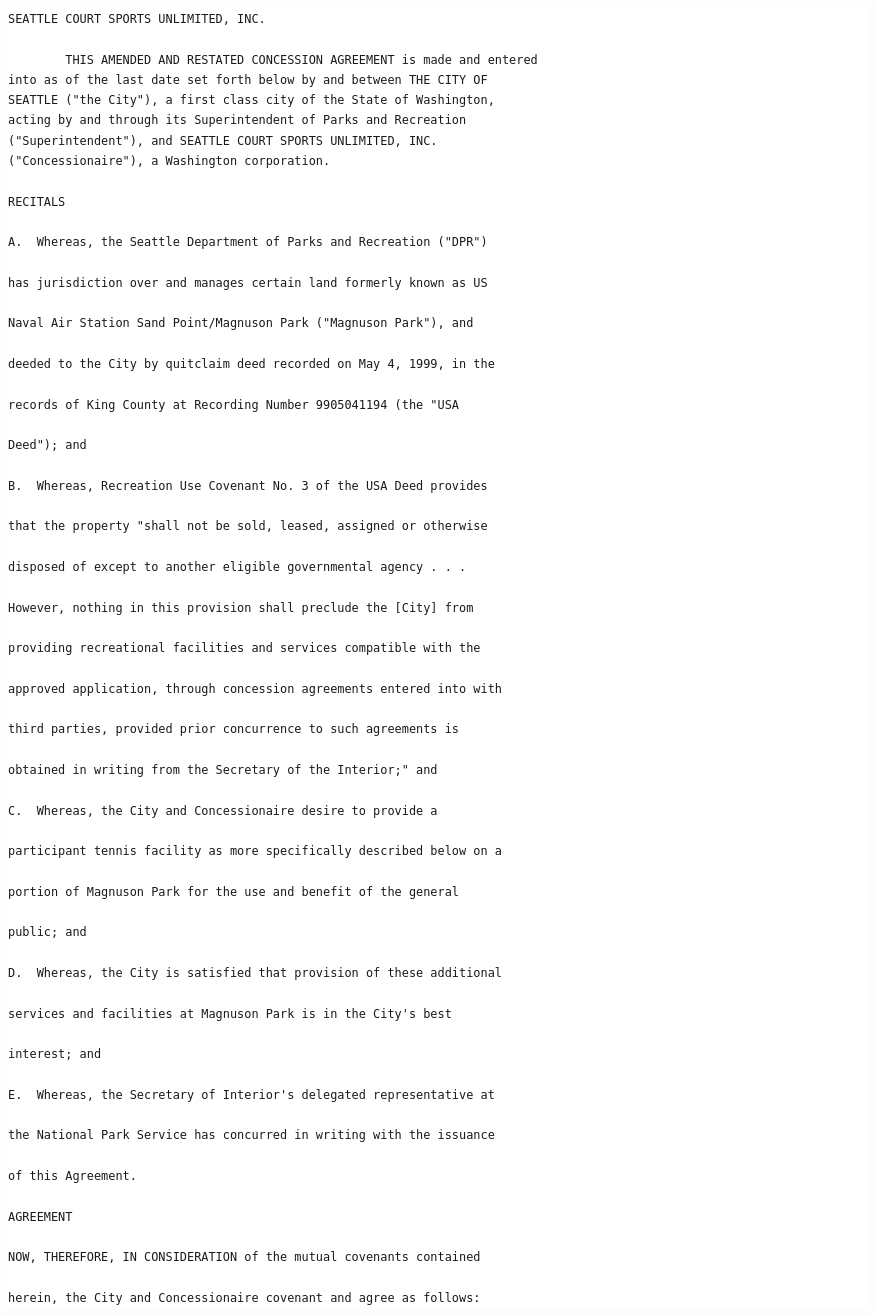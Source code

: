     SEATTLE COURT SPORTS UNLIMITED, INC.  
  
            THIS AMENDED AND RESTATED CONCESSION AGREEMENT is made and entered  
    into as of the last date set forth below by and between THE CITY OF  
    SEATTLE ("the City"), a first class city of the State of Washington,  
    acting by and through its Superintendent of Parks and Recreation  
    ("Superintendent"), and SEATTLE COURT SPORTS UNLIMITED, INC.  
    ("Concessionaire"), a Washington corporation.  
  
    RECITALS  
  
    A.  Whereas, the Seattle Department of Parks and Recreation ("DPR")  
  
    has jurisdiction over and manages certain land formerly known as US  
  
    Naval Air Station Sand Point/Magnuson Park ("Magnuson Park"), and  
  
    deeded to the City by quitclaim deed recorded on May 4, 1999, in the  
  
    records of King County at Recording Number 9905041194 (the "USA  
  
    Deed"); and  
  
    B.  Whereas, Recreation Use Covenant No. 3 of the USA Deed provides  
  
    that the property "shall not be sold, leased, assigned or otherwise  
  
    disposed of except to another eligible governmental agency . . .  
  
    However, nothing in this provision shall preclude the [City] from  
  
    providing recreational facilities and services compatible with the  
  
    approved application, through concession agreements entered into with  
  
    third parties, provided prior concurrence to such agreements is  
  
    obtained in writing from the Secretary of the Interior;" and  
  
    C.  Whereas, the City and Concessionaire desire to provide a  
  
    participant tennis facility as more specifically described below on a  
  
    portion of Magnuson Park for the use and benefit of the general  
  
    public; and  
  
    D.  Whereas, the City is satisfied that provision of these additional  
  
    services and facilities at Magnuson Park is in the City's best  
  
    interest; and  
  
    E.  Whereas, the Secretary of Interior's delegated representative at  
  
    the National Park Service has concurred in writing with the issuance  
  
    of this Agreement.  
  
    AGREEMENT  
  
    NOW, THEREFORE, IN CONSIDERATION of the mutual covenants contained  
  
    herein, the City and Concessionaire covenant and agree as follows:  
  